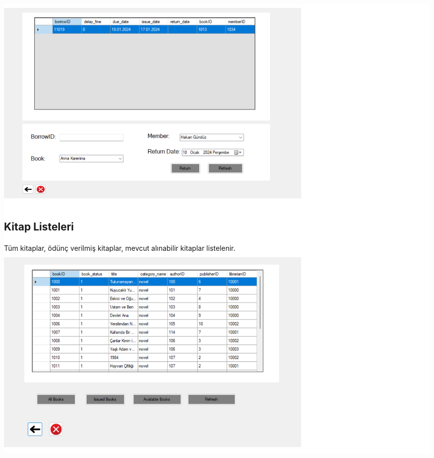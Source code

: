 <img src="https://github.com/mrvbfo/LibraryManagementSystem/blob/main/images/return.png" alt="alt text" width="600" height="400">

## Kitap Listeleri
Tüm kitaplar, ödünç verilmiş kitaplar, mevcut alınabilir kitaplar listelenir.
<img src="https://github.com/mrvbfo/LibraryManagementSystem/blob/main/images/booklist.png" alt="alt text" width="600" height="400">

